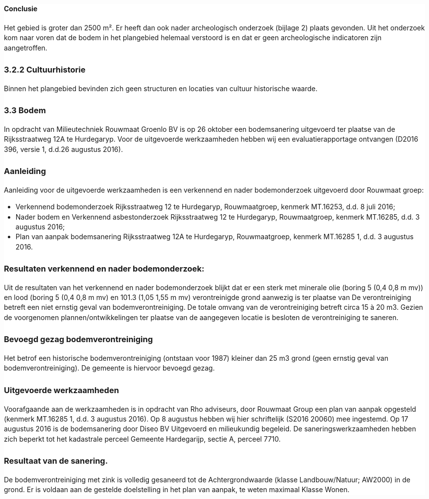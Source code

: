 #### Conclusie

Het gebied is groter dan 2500 m². Er heeft dan ook nader archeologisch onderzoek (bijlage 2) plaats gevonden. Uit het onderzoek kom naar voren dat de bodem in het plangebied helemaal verstoord is en dat er geen archeologische indicatoren zijn aangetroffen.

### **3.2.2 Cultuurhistorie**

Binnen het plangebied bevinden zich geen structuren en locaties van cultuur historische waarde.

### **3.3 Bodem**

In opdracht van Milieutechniek Rouwmaat Groenlo BV is op 26 oktober een bodemsanering uitgevoerd ter plaatse van de Rijksstraatweg 12A te Hurdegaryp. Voor de uitgevoerde werkzaamheden hebben wij een evaluatierapportage ontvangen (D2016 396, versie 1, d.d.26 augustus 2016).

### Aanleiding

Aanleiding voor de uitgevoerde werkzaamheden is een verkennend en nader bodemonderzoek uitgevoerd door Rouwmaat groep:

- Verkennend bodemonderzoek Rijksstraatweg 12 te Hurdegaryp, Rouwmaatgroep, kenmerk MT.16253, d.d. 8 juli 2016;
- Nader bodem en Verkennend asbestonderzoek Rijksstraatweg 12 te Hurdegaryp, Rouwmaatgroep, kenmerk MT.16285, d.d. 3 augustus 2016;
- Plan van aanpak bodemsanering Rijksstraatweg 12A te Hurdegaryp, Rouwmaatgroep, kenmerk MT.16285 1, d.d. 3 augustus 2016.

### Resultaten verkennend en nader bodemonderzoek:

Uit de resultaten van het verkennend en nader bodemonderzoek blijkt dat er een sterk met minerale olie (boring 5 (0,4 0,8 m mv)) en lood (boring 5 (0,4 0,8 m mv) en 101.3 (1,05 1,55 m mv) verontreinigde grond aanwezig is ter plaatse van De verontreiniging betreft een niet ernstig geval van bodemverontreiniging. De totale omvang van de verontreiniging betreft circa 15 à 20 m3. Gezien de voorgenomen plannen/ontwikkelingen ter plaatse van de aangegeven locatie is besloten de verontreiniging te saneren.

### Bevoegd gezag bodemverontreiniging

Het betrof een historische bodemverontreiniging (ontstaan voor 1987) kleiner dan 25 m3 grond (geen ernstig geval van bodemverontreiniging). De gemeente is hiervoor bevoegd gezag.

### Uitgevoerde werkzaamheden

Voorafgaande aan de werkzaamheden is in opdracht van Rho adviseurs, door Rouwmaat Group een plan van aanpak opgesteld (kenmerk MT.16285 1, d.d. 3 augustus 2016). Op 8 augustus hebben wij hier schriftelijk (S2016 20060) mee ingestemd. Op 17 augustus 2016 is de bodemsanering door Diseo BV Uitgevoerd en milieukundig begeleid. De saneringswerkzaamheden hebben zich beperkt tot het kadastrale perceel Gemeente Hardegarijp, sectie A, perceel 7710.

### Resultaat van de sanering.

De bodemverontreiniging met zink is volledig gesaneerd tot de Achtergrondwaarde (klasse Landbouw/Natuur; AW2000) in de grond. Er is voldaan aan de gestelde doelstelling in het plan van aanpak, te weten maximaal Klasse Wonen.
